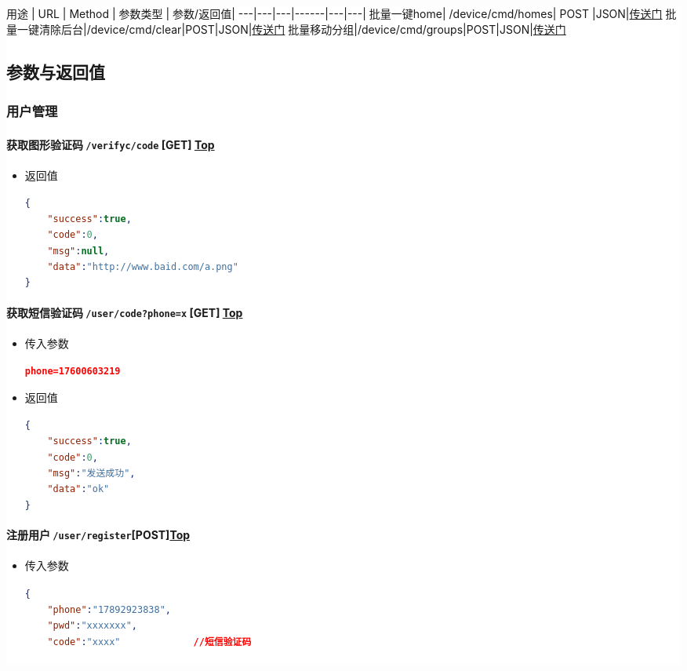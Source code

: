 用途 | URL | Method | 参数类型 | 参数/返回值|
---|---|---|------|---|---|
批量一键home| /device/cmd/homes| POST |JSON|[传送门](#cmd1)
批量一键清除后台|/device/cmd/clear|POST|JSON|[传送门](#cmd1)
批量移动分组|/device/cmd/groups|POST|JSON|[传送门](#cmd1)










## 参数与返回值

### 用户管理

#### 获取图形验证码	<span id="VerifycCode">`/verifyc/code`</span> [GET] [Top](#user_manager)

- 返回值
    ```json
    {
        "success":true,
        "code":0,
        "msg":null,
        "data":"http://www.baid.com/a.png"
    }
    ```
#### 获取短信验证码 <span id="UserCode">`/user/code?phone=x`</span> [GET] [Top](#user_manager)
- 传入参数
    ```json
    phone=17600603219
    ```
- 返回值
    ```json
    {
        "success":true,
        "code":0,
        "msg":"发送成功",
        "data":"ok"
    }
    ```
    
    
#### 注册用户 <span id="UserRegister">`/user/register`</span>[POST][Top](#user_manager)
- 传入参数
    ```json
    {
        "phone":"17892923838",
        "pwd":"xxxxxxx",
        "code":"xxxx"             //短信验证码
        